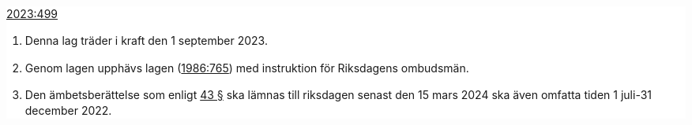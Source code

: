 [2023:499](https://selex.se/eli/sfs/2023/499)

1. Denna lag träder i kraft den 1 september 2023.

2. Genom lagen upphävs lagen ([1986:765](https://selex.se/eli/sfs/1986/765)) med instruktion för Riksdagens ombudsmän.

3. Den ämbetsberättelse som enligt [43 §](#43) ska lämnas till riksdagen senast den 15 mars 2024 ska även omfatta tiden 1 juli-31 december 2022.